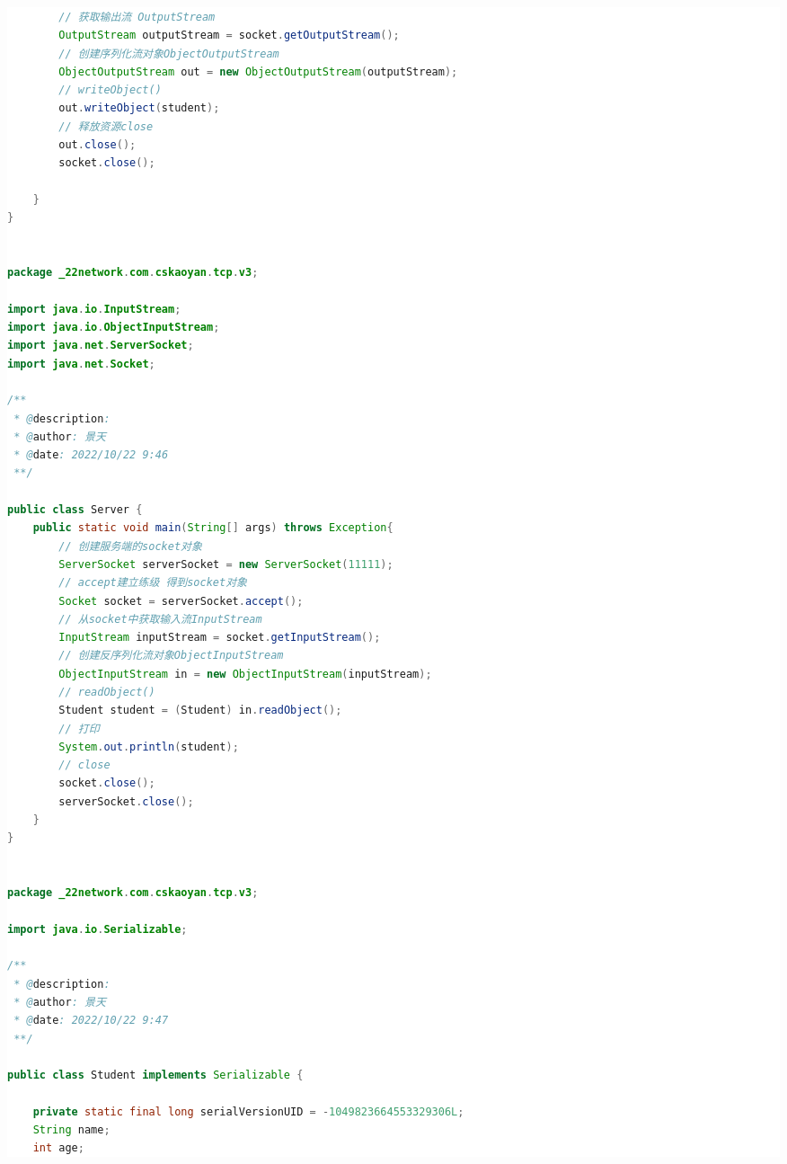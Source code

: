 ```java
        // 获取输出流 OutputStream
        OutputStream outputStream = socket.getOutputStream();
        // 创建序列化流对象ObjectOutputStream
        ObjectOutputStream out = new ObjectOutputStream(outputStream);
        // writeObject()
        out.writeObject(student);
        // 释放资源close
        out.close();
        socket.close();

    }
}


package _22network.com.cskaoyan.tcp.v3;

import java.io.InputStream;
import java.io.ObjectInputStream;
import java.net.ServerSocket;
import java.net.Socket;

/**
 * @description:
 * @author: 景天
 * @date: 2022/10/22 9:46
 **/

public class Server {
    public static void main(String[] args) throws Exception{
        // 创建服务端的socket对象
        ServerSocket serverSocket = new ServerSocket(11111);
        // accept建立练级 得到socket对象
        Socket socket = serverSocket.accept();
        // 从socket中获取输入流InputStream
        InputStream inputStream = socket.getInputStream();
        // 创建反序列化流对象ObjectInputStream
        ObjectInputStream in = new ObjectInputStream(inputStream);
        // readObject()
        Student student = (Student) in.readObject();
        // 打印
        System.out.println(student);
        // close
        socket.close();
        serverSocket.close();
    }
}


package _22network.com.cskaoyan.tcp.v3;

import java.io.Serializable;

/**
 * @description:
 * @author: 景天
 * @date: 2022/10/22 9:47
 **/

public class Student implements Serializable {

    private static final long serialVersionUID = -1049823664553329306L;
    String name;
    int age;
```